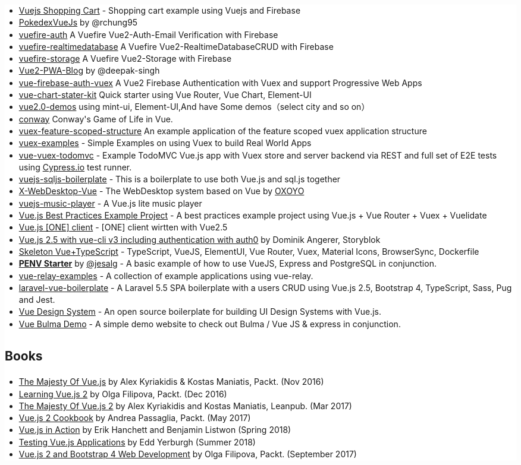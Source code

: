 * [Vuejs Shopping Cart](https://github.com/ittus/vuejs-firebase-shopping-cart) - Shopping cart example using Vuejs and Firebase
* [PokedexVueJs](https://github.com/rchung95/PokedexVueJs) by @rchung95
* [vuefire-auth](https://github.com/aofdev/vuefire-auth) A Vuefire Vue2-Auth-Email Verification with Firebase
* [vuefire-realtimedatabase](https://github.com/aofdev/vuefire-realtimedatabase) A Vuefire Vue2-RealtimeDatabaseCRUD with Firebase
* [vuefire-storage](https://github.com/aofdev/vuefire-storage) A Vuefire Vue2-Storage with Firebase
* [Vue2-PWA-Blog](https://github.com/deepak-singh/vue-blog-pwa) by @deepak-singh
* [vue-firebase-auth-vuex](https://github.com/aofdev/vue-firebase-auth-vuex) A Vue2 Firebase Authentication with Vuex and support Progressive Web Apps
* [vue-chart-stater-kit](https://github.com/joshua1988/vue-chart-starter-kit) Quick starter using Vue Router, Vue Chart, Element-UI
* [vue2.0-demos](https://github.com/qianyinghuanmie/vue2.0-demos) using mint-ui, Element-UI,And have Some demos（select city and so on）
* [conway](https://github.com/edge/conway) Conway's Game of Life in Vue.
* [vuex-feature-scoped-structure](https://github.com/igeligel/vuex-feature-scoped-structure) An example application of the feature scoped vuex application structure
* [vuex-examples](https://github.com/ooade/vuex-examples) - Simple Examples on using Vuex to build Real World Apps
* [vue-vuex-todomvc](https://github.com/bahmutov/vue-vuex-todomvc) - Example TodoMVC Vue.js app with Vuex store and server backend via REST and full set of E2E tests using [Cypress.io](https://www.cypress.io/) test runner.
* [vuejs-sqljs-boilerplate](https://github.com/skysign/public/tree/master/vue.js/boilerplate/vuejs-sqljs-boilerplate) - This is a boilerplate to use both Vue.js and sql.js together
* [X-WebDesktop-Vue](https://github.com/OXOYO/X-WebDesktop-Vue) - The WebDesktop system based on Vue by [OXOYO](https://github.com/OXOYO)
* [vuejs-music-player](https://github.com/Jamaks/vuejs-music-player) - A Vue.js lite music player
* [Vue.js Best Practices Example Project](https://github.com/sarneeh/vuejs-example-stock-trader) - A best practices example project using Vue.js + Vue Router + Vuex + Vuelidate
* [Vue.js [ONE] client](https://github.com/jasscia/one) - [ONE] client wirtten with Vue2.5
* [Vue.js 2.5 with vue-cli v3 including authentication with auth0](https://github.com/DominikAngerer/auth0-vue) by Dominik Angerer, Storyblok
* [Skeleton Vue+TypeScript](https://github.com/SierraSoftworks/vue-template) - TypeScript, VueJS, ElementUI, Vue Router, Vuex, Material Icons, BrowserSync, Dockerfile
* [**PENV Starter**](https://github.com/jesalg/penv-starter) by [@jesalg](https://twitter.com/jesalg) - A basic example of how to use VueJS, Express and PostgreSQL in conjunction.
* [vue-relay-examples](https://github.com/ntkme/vue-relay-examples) - A collection of example applications using vue-relay.
* [laravel-vue-boilerplate](https://github.com/alefesouza/laravel-vue-boilerplate) - A Laravel 5.5 SPA boilerplate with a users CRUD using Vue.js 2.5, Bootstrap 4, TypeScript, Sass, Pug and Jest.
* [Vue Design System](https://github.com/viljamis/vue-design-system) - An open source boilerplate for building UI Design Systems with Vue.js.
* [Vue Bulma Demo](https://github.com/faisaltheparttimecoder/bulma-vuejs-demo-website) - A simple demo website to check out Bulma / Vue JS & express in conjunction.

## Books

* [The Majesty Of Vue.js](https://www.packtpub.com/web-development/majesty-vuejs) by Alex Kyriakidis & Kostas Maniatis, Packt. (Nov 2016)
* [Learning Vue.js 2](https://www.packtpub.com/web-development/learning-vuejs-2) by Olga Filipova, Packt. (Dec 2016)
* [The Majesty Of Vue.js 2](https://leanpub.com/vuejs2) by Alex Kyriakidis and Kostas Maniatis, Leanpub. (Mar 2017)
* [Vue.js 2 Cookbook](https://www.packtpub.com/web-development/vuejs-2-cookbook) by Andrea Passaglia, Packt. (May 2017)
* [Vue.js in Action](https://www.manning.com/books/vue-js-in-action) by Erik Hanchett and Benjamin Listwon (Spring 2018)
* [Testing Vue.js Applications](https://www.manning.com/books/testing-vuejs-applications) by Edd Yerburgh (Summer 2018)
* [Vue.js 2 and Bootstrap 4 Web Development](https://www.packtpub.com/web-development/vuejs-2-and-bootstrap-4-web-development) by Olga Filipova, Packt. (September 2017)